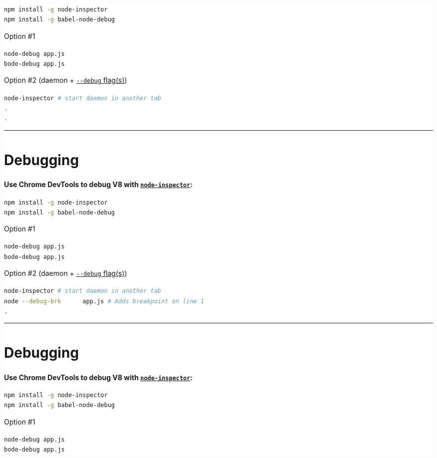 ```bash
npm install -g node-inspector
npm install -g babel-node-debug
```

Option #1
```bash
node-debug app.js
bode-debug app.js
```

Option #2 (daemon + [`--debug` flag(s)](https://nodejs.org/api/all.html#all_advanced_usage))
```bash
node-inspector # start daemon in another tab
.
.
```

---

# Debugging

**Use Chrome DevTools to debug V8 with [`node-inspector`](https://github.com/node-inspector/node-inspector):**

```bash
npm install -g node-inspector
npm install -g babel-node-debug
```

Option #1
```bash
node-debug app.js
bode-debug app.js
```

Option #2 (daemon + [`--debug` flag(s)](https://nodejs.org/api/all.html#all_advanced_usage))
```bash
node-inspector # start daemon in another tab
node --debug-brk      app.js # Adds breakpoint on line 1
.
```

---

# Debugging

**Use Chrome DevTools to debug V8 with [`node-inspector`](https://github.com/node-inspector/node-inspector):**

```bash
npm install -g node-inspector
npm install -g babel-node-debug
```

Option #1
```bash
node-debug app.js
bode-debug app.js
```
